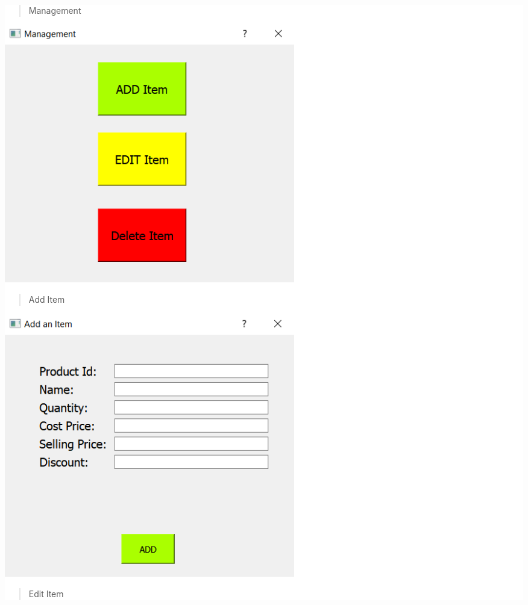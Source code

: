 >  Management
<img src="https://github.com/ritikajha/billing_system/blob/master/billing_system2/images/2.PNG" width="480">

>  Add Item
<img src="https://github.com/ritikajha/billing_system/blob/master/billing_system2/images/3.PNG" width="480">

>  Edit Item